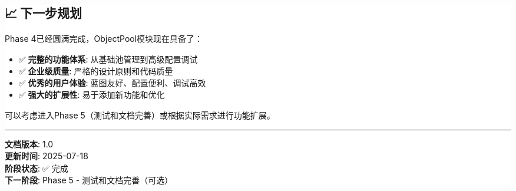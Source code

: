 ## 📈 下一步规划

Phase 4已经圆满完成，ObjectPool模块现在具备了：
- ✅ **完整的功能体系**: 从基础池管理到高级配置调试
- ✅ **企业级质量**: 严格的设计原则和代码质量
- ✅ **优秀的用户体验**: 蓝图友好、配置便利、调试高效
- ✅ **强大的扩展性**: 易于添加新功能和优化

可以考虑进入Phase 5（测试和文档完善）或根据实际需求进行功能扩展。

---

**文档版本**: 1.0  
**更新时间**: 2025-07-18  
**阶段状态**: ✅ 完成  
**下一阶段**: Phase 5 - 测试和文档完善（可选）
